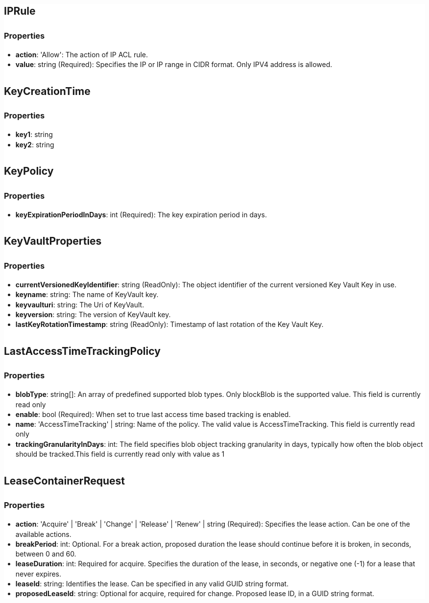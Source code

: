 ## IPRule
### Properties
* **action**: 'Allow': The action of IP ACL rule.
* **value**: string (Required): Specifies the IP or IP range in CIDR format. Only IPV4 address is allowed.

## KeyCreationTime
### Properties
* **key1**: string
* **key2**: string

## KeyPolicy
### Properties
* **keyExpirationPeriodInDays**: int (Required): The key expiration period in days.

## KeyVaultProperties
### Properties
* **currentVersionedKeyIdentifier**: string (ReadOnly): The object identifier of the current versioned Key Vault Key in use.
* **keyname**: string: The name of KeyVault key.
* **keyvaulturi**: string: The Uri of KeyVault.
* **keyversion**: string: The version of KeyVault key.
* **lastKeyRotationTimestamp**: string (ReadOnly): Timestamp of last rotation of the Key Vault Key.

## LastAccessTimeTrackingPolicy
### Properties
* **blobType**: string[]: An array of predefined supported blob types. Only blockBlob is the supported value. This field is currently read only
* **enable**: bool (Required): When set to true last access time based tracking is enabled.
* **name**: 'AccessTimeTracking' | string: Name of the policy. The valid value is AccessTimeTracking. This field is currently read only
* **trackingGranularityInDays**: int: The field specifies blob object tracking granularity in days, typically how often the blob object should be tracked.This field is currently read only with value as 1

## LeaseContainerRequest
### Properties
* **action**: 'Acquire' | 'Break' | 'Change' | 'Release' | 'Renew' | string (Required): Specifies the lease action. Can be one of the available actions.
* **breakPeriod**: int: Optional. For a break action, proposed duration the lease should continue before it is broken, in seconds, between 0 and 60.
* **leaseDuration**: int: Required for acquire. Specifies the duration of the lease, in seconds, or negative one (-1) for a lease that never expires.
* **leaseId**: string: Identifies the lease. Can be specified in any valid GUID string format.
* **proposedLeaseId**: string: Optional for acquire, required for change. Proposed lease ID, in a GUID string format.
